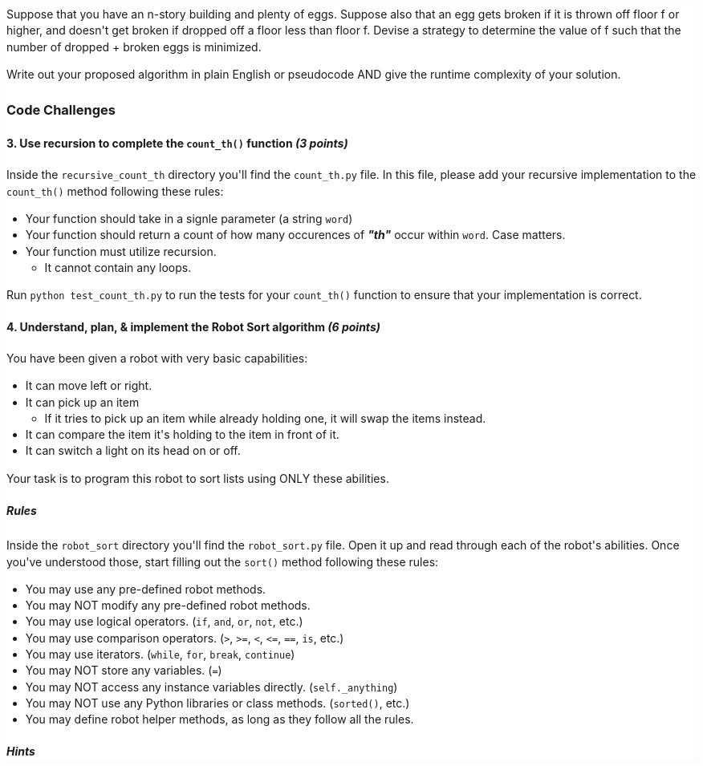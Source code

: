 Suppose that you have an n-story building and plenty of eggs. Suppose also that an egg gets broken if it is thrown off floor f or higher, and doesn't get broken if dropped off a floor less than floor f. Devise a strategy to determine the value of f such that the number of dropped + broken eggs is minimized.

Write out your proposed algorithm in plain English or pseudocode AND give the runtime complexity of your solution.

### Code Challenges

#### 3. Use recursion to complete the `count_th()` function _(3 points)_
Inside the `recursive_count_th` directory you'll find the `count_th.py` file. In this file, please add your recursive implementation to the `count_th()` method following these rules:

* Your function should take in a signle parameter (a string `word`)
* Your function should return a count of how many occurences of ***"th"*** occur within `word`. Case matters.
* Your function must utilize recursion. 
  * It cannot contain any loops.

Run `python test_count_th.py` to run the tests for your `count_th()` function to ensure that your implementation is correct.


#### 4. Understand, plan, & implement the Robot Sort algorithm _(6 points)_

You have been given a robot with very basic capabilities:

  * It can move left or right.
  * It can pick up an item
    * If it tries to pick up an item while already holding one, it will swap the items instead.
  * It can compare the item it's holding to the item in front of it.
  * It can switch a light on its head on or off.

Your task is to program this robot to sort lists using ONLY these abilities.

##### Rules

Inside the `robot_sort` directory you'll find the `robot_sort.py` file. Open it up and read through each of the robot's abilities. Once you've understood those, start filling out the `sort()` method following these rules:

  * You may use any pre-defined robot methods.
  * You may NOT modify any pre-defined robot methods.
  * You may use logical operators. (`if`, `and`, `or`, `not`, etc.)
  * You may use comparison operators. (`>`, `>=`, `<`, `<=`, `==`, `is`, etc.)
  * You may use iterators. (`while`, `for`, `break`, `continue`)
  * You may NOT store any variables. (`=`)
  * You may NOT access any instance variables directly. (`self._anything`)
  * You may NOT use any Python libraries or class methods. (`sorted()`, etc.)
  * You may define robot helper methods, as long as they follow all the rules.

##### Hints
